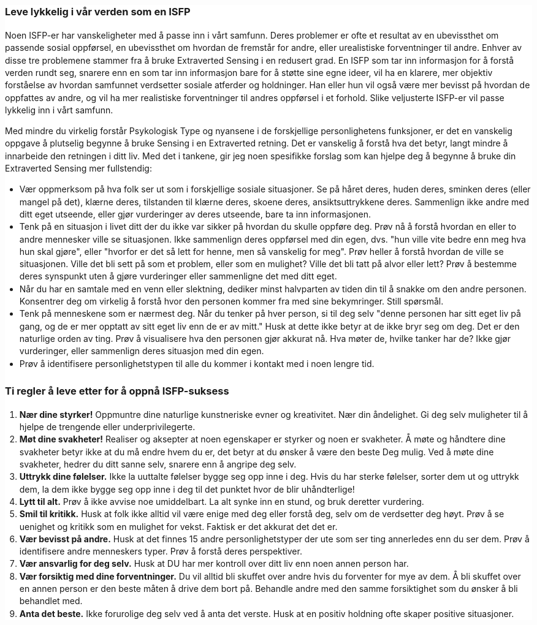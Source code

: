 ### Leve lykkelig i vår verden som en ISFP

Noen ISFP-er har vanskeligheter med å passe inn i vårt samfunn. Deres problemer er ofte et resultat av en ubevissthet om passende sosial oppførsel, en ubevissthet om hvordan de fremstår for andre, eller urealistiske forventninger til andre. Enhver av disse tre problemene stammer fra å bruke Extraverted Sensing i en redusert grad. En ISFP som tar inn informasjon for å forstå verden rundt seg, snarere enn en som tar inn informasjon bare for å støtte sine egne ideer, vil ha en klarere, mer objektiv forståelse av hvordan samfunnet verdsetter sosiale atferder og holdninger. Han eller hun vil også være mer bevisst på hvordan de oppfattes av andre, og vil ha mer realistiske forventninger til andres oppførsel i et forhold. Slike veljusterte ISFP-er vil passe lykkelig inn i vårt samfunn.

Med mindre du virkelig forstår Psykologisk Type og nyansene i de forskjellige personlighetens funksjoner, er det en vanskelig oppgave å plutselig begynne å bruke Sensing i en Extraverted retning. Det er vanskelig å forstå hva det betyr, langt mindre å innarbeide den retningen i ditt liv. Med det i tankene, gir jeg noen spesifikke forslag som kan hjelpe deg å begynne å bruke din Extraverted Sensing mer fullstendig:

- Vær oppmerksom på hva folk ser ut som i forskjellige sosiale situasjoner. Se på håret deres, huden deres, sminken deres (eller mangel på det), klærne deres, tilstanden til klærne deres, skoene deres, ansiktsuttrykkene deres. Sammenlign ikke andre med ditt eget utseende, eller gjør vurderinger av deres utseende, bare ta inn informasjonen.
- Tenk på en situasjon i livet ditt der du ikke var sikker på hvordan du skulle oppføre deg. Prøv nå å forstå hvordan en eller to andre mennesker ville se situasjonen. Ikke sammenlign deres oppførsel med din egen, dvs. "hun ville vite bedre enn meg hva hun skal gjøre", eller "hvorfor er det så lett for henne, men så vanskelig for meg". Prøv heller å forstå hvordan de ville se situasjonen. Ville det bli sett på som et problem, eller som en mulighet? Ville det bli tatt på alvor eller lett? Prøv å bestemme deres synspunkt uten å gjøre vurderinger eller sammenligne det med ditt eget.
- Når du har en samtale med en venn eller slektning, dediker minst halvparten av tiden din til å snakke om den andre personen. Konsentrer deg om virkelig å forstå hvor den personen kommer fra med sine bekymringer. Still spørsmål.
- Tenk på menneskene som er nærmest deg. Når du tenker på hver person, si til deg selv "denne personen har sitt eget liv på gang, og de er mer opptatt av sitt eget liv enn de er av mitt." Husk at dette ikke betyr at de ikke bryr seg om deg. Det er den naturlige orden av ting. Prøv å visualisere hva den personen gjør akkurat nå. Hva møter de, hvilke tanker har de? Ikke gjør vurderinger, eller sammenlign deres situasjon med din egen.
- Prøv å identifisere personlighetstypen til alle du kommer i kontakt med i noen lengre tid.

### Ti regler å leve etter for å oppnå ISFP-suksess

1. **Nær dine styrker!** Oppmuntre dine naturlige kunstneriske evner og kreativitet. Nær din åndelighet. Gi deg selv muligheter til å hjelpe de trengende eller underprivilegerte.
2. **Møt dine svakheter!** Realiser og aksepter at noen egenskaper er styrker og noen er svakheter. Å møte og håndtere dine svakheter betyr ikke at du må endre hvem du er, det betyr at du ønsker å være den beste Deg mulig. Ved å møte dine svakheter, hedrer du ditt sanne selv, snarere enn å angripe deg selv.
3. **Uttrykk dine følelser.** Ikke la uuttalte følelser bygge seg opp inne i deg. Hvis du har sterke følelser, sorter dem ut og uttrykk dem, la dem ikke bygge seg opp inne i deg til det punktet hvor de blir uhåndterlige!
4. **Lytt til alt.** Prøv å ikke avvise noe umiddelbart. La alt synke inn en stund, og bruk deretter vurdering.
5. **Smil til kritikk.** Husk at folk ikke alltid vil være enige med deg eller forstå deg, selv om de verdsetter deg høyt. Prøv å se uenighet og kritikk som en mulighet for vekst. Faktisk er det akkurat det det er.
6. **Vær bevisst på andre.** Husk at det finnes 15 andre personlighetstyper der ute som ser ting annerledes enn du ser dem. Prøv å identifisere andre menneskers typer. Prøv å forstå deres perspektiver.
7. **Vær ansvarlig for deg selv.** Husk at DU har mer kontroll over ditt liv enn noen annen person har.
8. **Vær forsiktig med dine forventninger.** Du vil alltid bli skuffet over andre hvis du forventer for mye av dem. Å bli skuffet over en annen person er den beste måten å drive dem bort på. Behandle andre med den samme forsiktighet som du ønsker å bli behandlet med.
9. **Anta det beste.** Ikke forurolige deg selv ved å anta det verste. Husk at en positiv holdning ofte skaper positive situasjoner.